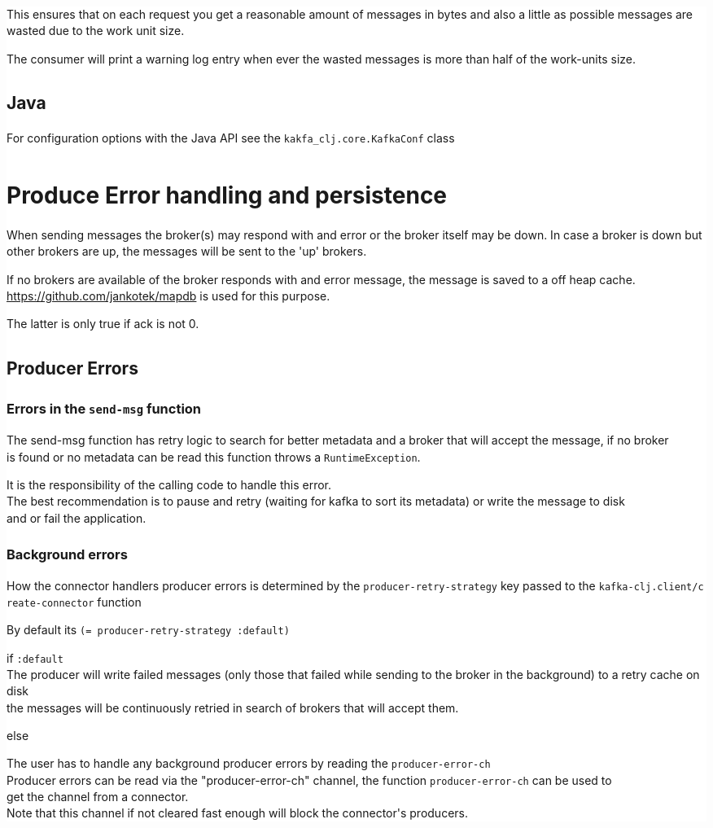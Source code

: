This ensures that on each request you get a reasonable amount of messages in bytes and also a little as possible messages are wasted due to the work unit size.  

The consumer will print a warning log entry when ever the wasted messages is more than half of the work-units size.

## Java 

For configuration options with the Java API see the ```kakfa_clj.core.KafkaConf``` class

# Produce Error handling and persistence

When sending messages the broker(s) may respond with and error or the broker itself may be down.
In case a broker is down but other brokers are up, the messages will be sent to the 'up' brokers.

If no brokers are available of the broker responds with and error message, the message is saved to a off heap cache.
https://github.com/jankotek/mapdb is used for this purpose.

The latter is only true if ack is not 0. 

## Producer Errors 

### Errors in the ```send-msg``` function

The send-msg function has retry logic to search for better metadata and a broker that will accept the message, if no broker  
is found or no metadata can be read this function throws a ```RuntimeException```.  

It is the responsibility of the calling code to handle this error.  
The best recommendation is to pause and retry (waiting for kafka to sort its metadata)  or write the message to disk  
and or fail the application.  


### Background errors

How the connector handlers producer errors is determined by the ```producer-retry-strategy``` key passed to the ```kafka-clj.client/create-connector``` function  

By default its ```(= producer-retry-strategy :default)```  

if ```:default```  
 The producer will write failed messages (only those that failed while sending to the broker in the background) to a retry cache on disk  
 the messages will be continuously retried in search of brokers that will accept them.

else
  
 The user has to handle any background producer errors by reading the ```producer-error-ch```  
 Producer errors can be read via the "producer-error-ch" channel, the function ```producer-error-ch``` can be used to  
 get the channel from a connector.  
 Note that this channel if not cleared fast enough will block the connector's producers.
